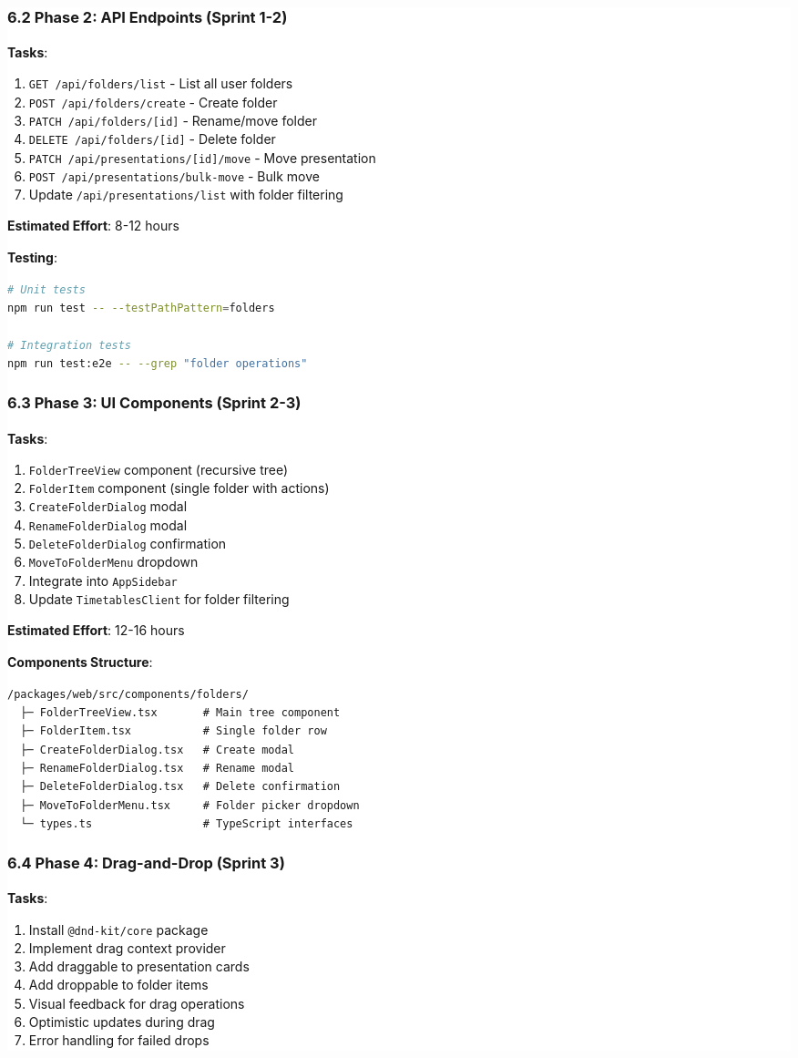 ### 6.2 Phase 2: API Endpoints (Sprint 1-2)

**Tasks**:
1. `GET /api/folders/list` - List all user folders
2. `POST /api/folders/create` - Create folder
3. `PATCH /api/folders/[id]` - Rename/move folder
4. `DELETE /api/folders/[id]` - Delete folder
5. `PATCH /api/presentations/[id]/move` - Move presentation
6. `POST /api/presentations/bulk-move` - Bulk move
7. Update `/api/presentations/list` with folder filtering

**Estimated Effort**: 8-12 hours

**Testing**:
```bash
# Unit tests
npm run test -- --testPathPattern=folders

# Integration tests
npm run test:e2e -- --grep "folder operations"
```

### 6.3 Phase 3: UI Components (Sprint 2-3)

**Tasks**:
1. `FolderTreeView` component (recursive tree)
2. `FolderItem` component (single folder with actions)
3. `CreateFolderDialog` modal
4. `RenameFolderDialog` modal
5. `DeleteFolderDialog` confirmation
6. `MoveToFolderMenu` dropdown
7. Integrate into `AppSidebar`
8. Update `TimetablesClient` for folder filtering

**Estimated Effort**: 12-16 hours

**Components Structure**:
```
/packages/web/src/components/folders/
  ├─ FolderTreeView.tsx       # Main tree component
  ├─ FolderItem.tsx           # Single folder row
  ├─ CreateFolderDialog.tsx   # Create modal
  ├─ RenameFolderDialog.tsx   # Rename modal
  ├─ DeleteFolderDialog.tsx   # Delete confirmation
  ├─ MoveToFolderMenu.tsx     # Folder picker dropdown
  └─ types.ts                 # TypeScript interfaces
```

### 6.4 Phase 4: Drag-and-Drop (Sprint 3)

**Tasks**:
1. Install `@dnd-kit/core` package
2. Implement drag context provider
3. Add draggable to presentation cards
4. Add droppable to folder items
5. Visual feedback for drag operations
6. Optimistic updates during drag
7. Error handling for failed drops
